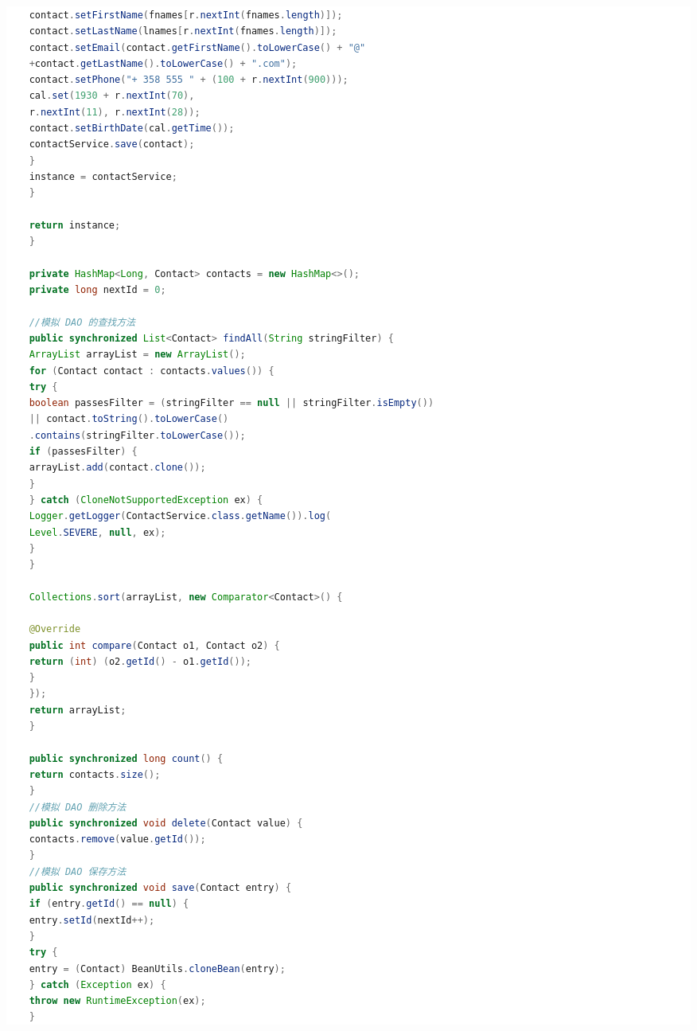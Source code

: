 ```java
    contact.setFirstName(fnames[r.nextInt(fnames.length)]);
    contact.setLastName(lnames[r.nextInt(fnames.length)]);
    contact.setEmail(contact.getFirstName().toLowerCase() + "@"
    +contact.getLastName().toLowerCase() + ".com");
    contact.setPhone("+ 358 555 " + (100 + r.nextInt(900)));
    cal.set(1930 + r.nextInt(70),
    r.nextInt(11), r.nextInt(28));
    contact.setBirthDate(cal.getTime());
    contactService.save(contact);
    }
    instance = contactService;
    }

    return instance;
    }

    private HashMap<Long, Contact> contacts = new HashMap<>();
    private long nextId = 0;

    //模拟 DAO 的查找方法
    public synchronized List<Contact> findAll(String stringFilter) {
    ArrayList arrayList = new ArrayList();
    for (Contact contact : contacts.values()) {
    try {
    boolean passesFilter = (stringFilter == null || stringFilter.isEmpty())
    || contact.toString().toLowerCase()
    .contains(stringFilter.toLowerCase());
    if (passesFilter) {
    arrayList.add(contact.clone());
    }
    } catch (CloneNotSupportedException ex) {
    Logger.getLogger(ContactService.class.getName()).log(
    Level.SEVERE, null, ex);
    }
    }

    Collections.sort(arrayList, new Comparator<Contact>() {

    @Override
    public int compare(Contact o1, Contact o2) {
    return (int) (o2.getId() - o1.getId());
    }
    });
    return arrayList;
    }

    public synchronized long count() {
    return contacts.size();
    }
    //模拟 DAO 删除方法
    public synchronized void delete(Contact value) {
    contacts.remove(value.getId());
    }
    //模拟 DAO 保存方法
    public synchronized void save(Contact entry) {
    if (entry.getId() == null) {
    entry.setId(nextId++);
    }
    try {
    entry = (Contact) BeanUtils.cloneBean(entry);
    } catch (Exception ex) {
    throw new RuntimeException(ex);
    }
```